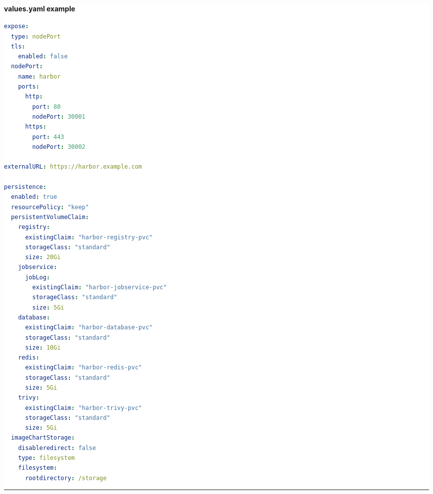 **values.yaml example**
```yaml
expose:
  type: nodePort
  tls:
    enabled: false
  nodePort:
    name: harbor
    ports:
      http:
        port: 80
        nodePort: 30001
      https:
        port: 443
        nodePort: 30002

externalURL: https://harbor.example.com

persistence:
  enabled: true
  resourcePolicy: "keep"
  persistentVolumeClaim:
    registry:
      existingClaim: "harbor-registry-pvc"
      storageClass: "standard"
      size: 20Gi
    jobservice:
      jobLog:
        existingClaim: "harbor-jobservice-pvc"
        storageClass: "standard"
        size: 5Gi
    database:
      existingClaim: "harbor-database-pvc"
      storageClass: "standard"
      size: 10Gi
    redis:
      existingClaim: "harbor-redis-pvc"
      storageClass: "standard"
      size: 5Gi
    trivy:
      existingClaim: "harbor-trivy-pvc"
      storageClass: "standard"
      size: 5Gi
  imageChartStorage:
    disableredirect: false
    type: filesystem
    filesystem:
      rootdirectory: /storage
```

---
